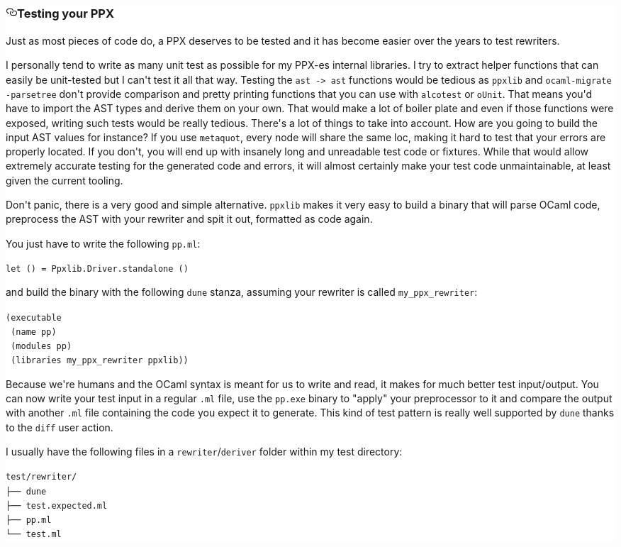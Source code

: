 <h3 style="position:relative;"><a href="https://tarides.com/feed.xml#testing-your-ppx" aria-label="testing your ppx permalink" class="anchor before"><svg aria-hidden="true" focusable="false" height="16" version="1.1" viewbox="0 0 16 16" width="16"><path fill-rule="evenodd" d="M4 9h1v1H4c-1.5 0-3-1.69-3-3.5S2.55 3 4 3h4c1.45 0 3 1.69 3 3.5 0 1.41-.91 2.72-2 3.25V8.59c.58-.45 1-1.27 1-2.09C10 5.22 8.98 4 8 4H4c-.98 0-2 1.22-2 2.5S3 9 4 9zm9-3h-1v1h1c1 0 2 1.22 2 2.5S13.98 12 13 12H9c-.98 0-2-1.22-2-2.5 0-.83.42-1.64 1-2.09V6.25c-1.09.53-2 1.84-2 3.25C6 11.31 7.55 13 9 13h4c1.45 0 3-1.69 3-3.5S14.5 6 13 6z"></path></svg></a>Testing your PPX</h3>
<p>Just as most pieces of code do, a PPX deserves to be tested and it has become easier over the years to
test rewriters.</p>
<p>I personally tend to write as many unit test as possible for my PPX-es internal libraries. I try to
extract helper functions that can easily be unit-tested but I can't test it all that way.
Testing the <code>ast -&gt; ast</code> functions would be tedious as <code>ppxlib</code> and <code>ocaml-migrate-parsetree</code>
don't provide comparison and pretty printing functions that you can use with <code>alcotest</code> or <code>oUnit</code>.
That means you'd have to import the AST types and derive them on your own. That would make a lot
of boiler plate and even if those functions were exposed, writing such tests would be really
tedious. There's a lot of things to take into account. How are you going to build the input AST values
for instance?  If you use <code>metaquot</code>, every node will share the same loc, making it hard to test
that your errors are properly located. If you don't, you will end up with insanely long and
unreadable test code or fixtures.
While that would allow extremely accurate testing for the generated code and errors, it will almost
certainly make your test code unmaintainable, at least given the current tooling.</p>
<p>Don't panic, there is a very good and simple alternative. <code>ppxlib</code> makes it very easy to build a
binary that will parse OCaml code, preprocess the AST with your rewriter and spit it out, formatted as
code again.</p>
<p>You just have to write the following <code>pp.ml</code>:</p>
<div class="gatsby-highlight" data-language="ocaml"><pre class="language-ocaml"><code class="language-ocaml"><span class="token keyword">let</span> <span class="token punctuation">(</span><span class="token punctuation">)</span> <span class="token operator">=</span> Ppxlib<span class="token punctuation">.</span>Driver<span class="token punctuation">.</span>standalone <span class="token punctuation">(</span><span class="token punctuation">)</span></code></pre></div>
<p>and build the binary with the following <code>dune</code> stanza, assuming your rewriter is called
<code>my_ppx_rewriter</code>:</p>
<div class="gatsby-highlight" data-language="text"><pre class="language-text"><code class="language-text">(executable
 (name pp)
 (modules pp)
 (libraries my_ppx_rewriter ppxlib))</code></pre></div>
<p>Because we're humans and the OCaml syntax is meant for us to write and read, it makes for much better
test input/output. You can now write your test input in a regular <code>.ml</code> file, use the <code>pp.exe</code>
binary to &quot;apply&quot; your preprocessor to it and compare the output with another <code>.ml</code> file containing
the code you expect it to generate. This kind of test pattern is really well supported by <code>dune</code>
thanks to the <code>diff</code> user action.</p>
<p>I usually have the following files in a <code>rewriter</code>/<code>deriver</code> folder within my test directory:</p>
<div class="gatsby-highlight" data-language="text"><pre class="language-text"><code class="language-text">test/rewriter/
&#9500;&#9472;&#9472; dune
&#9500;&#9472;&#9472; test.expected.ml
&#9500;&#9472;&#9472; pp.ml
&#9492;&#9472;&#9472; test.ml</code></pre></div>